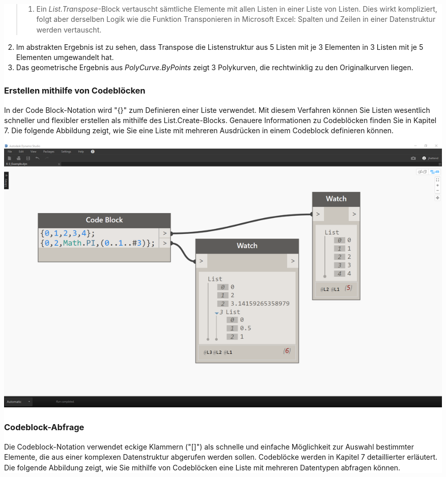 > 1. Ein *List.Transpose*-Block vertauscht sämtliche Elemente mit allen Listen in einer Liste von Listen. Dies wirkt kompliziert, folgt aber derselben Logik wie die Funktion Transponieren in Microsoft Excel: Spalten und Zeilen in einer Datenstruktur werden vertauscht.
2. Im abstrakten Ergebnis ist zu sehen, dass Transpose die Listenstruktur aus 5 Listen mit je 3 Elementen in 3 Listen mit je 5 Elementen umgewandelt hat.
3. Das geometrische Ergebnis aus *PolyCurve.ByPoints* zeigt 3 Polykurven, die rechtwinklig zu den Originalkurven liegen.

### Erstellen mithilfe von Codeblöcken

In der Code Block-Notation wird "{}" zum Definieren einer Liste verwendet. Mit diesem Verfahren können Sie Listen wesentlich schneller und flexibler erstellen als mithilfe des List.Create-Blocks. Genauere Informationen zu Codeblöcken finden Sie in Kapitel 7. Die folgende Abbildung zeigt, wie Sie eine Liste mit mehreren Ausdrücken in einem Codeblock definieren können.

![CB](images/6-3/cbCreation.png)

### Codeblock-Abfrage

Die Codeblock-Notation verwendet eckige Klammern ("[]") als schnelle und einfache Möglichkeit zur Auswahl bestimmter Elemente, die aus einer komplexen Datenstruktur abgerufen werden sollen. Codeblöcke werden in Kapitel 7 detaillierter erläutert. Die folgende Abbildung zeigt, wie Sie mithilfe von Codeblöcken eine Liste mit mehreren Datentypen abfragen können.

